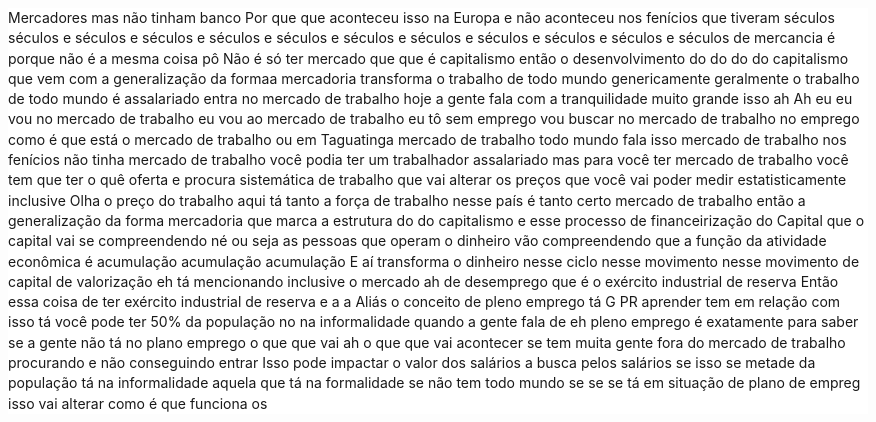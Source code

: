 Mercadores mas não tinham banco Por que
que aconteceu isso na Europa e não
aconteceu nos fenícios que tiveram
séculos séculos e séculos e séculos e
séculos e séculos e séculos e séculos e
séculos e séculos e séculos e séculos de
mercancia é porque não é a mesma coisa
pô Não é só ter mercado que que é
capitalismo então o desenvolvimento do
do do do capitalismo que vem com a
generalização da formaa mercadoria
transforma o trabalho de todo mundo
genericamente geralmente o trabalho de
todo mundo é
assalariado entra no mercado de trabalho
hoje a gente fala com a tranquilidade
muito grande isso ah Ah eu eu vou no
mercado de trabalho eu vou ao mercado de
trabalho eu tô sem emprego vou buscar no
mercado de trabalho no emprego como é
que está o mercado de trabalho ou em
Taguatinga mercado de trabalho todo
mundo fala isso mercado de trabalho nos
fenícios não tinha mercado de trabalho
você podia ter um trabalhador
assalariado mas para você ter mercado de
trabalho você tem que ter o quê oferta e
procura sistemática de trabalho que vai
alterar os preços que você vai poder
medir estatisticamente inclusive Olha o
preço do trabalho aqui tá tanto a força
de trabalho nesse país é tanto certo
mercado de trabalho então a
generalização da forma mercadoria que
marca a estrutura do do capitalismo e
esse processo de financeirização do
Capital que o capital vai se
compreendendo né ou seja as pessoas que
operam o dinheiro vão compreendendo que
a função da atividade econômica é
acumulação acumulação acumulação E aí
transforma o dinheiro nesse ciclo nesse
movimento nesse movimento de capital de
valorização
eh tá mencionando inclusive o mercado ah
de desemprego que é o exército
industrial de reserva Então essa coisa
de ter exército industrial de reserva e
a a Aliás o conceito de pleno emprego tá
G PR aprender tem em relação com isso tá
você pode ter 50% da população no na
informalidade quando a gente fala de eh
pleno emprego é exatamente para saber se
a gente não tá no plano emprego o que
que vai ah o que que vai
acontecer se tem muita gente fora do
mercado de trabalho procurando e não
conseguindo entrar Isso pode impactar o
valor dos salários a busca pelos
salários se isso se metade da população
tá na informalidade aquela que tá na
formalidade se não tem todo mundo se se
se tá em situação de plano de empreg
isso vai alterar como é que funciona os